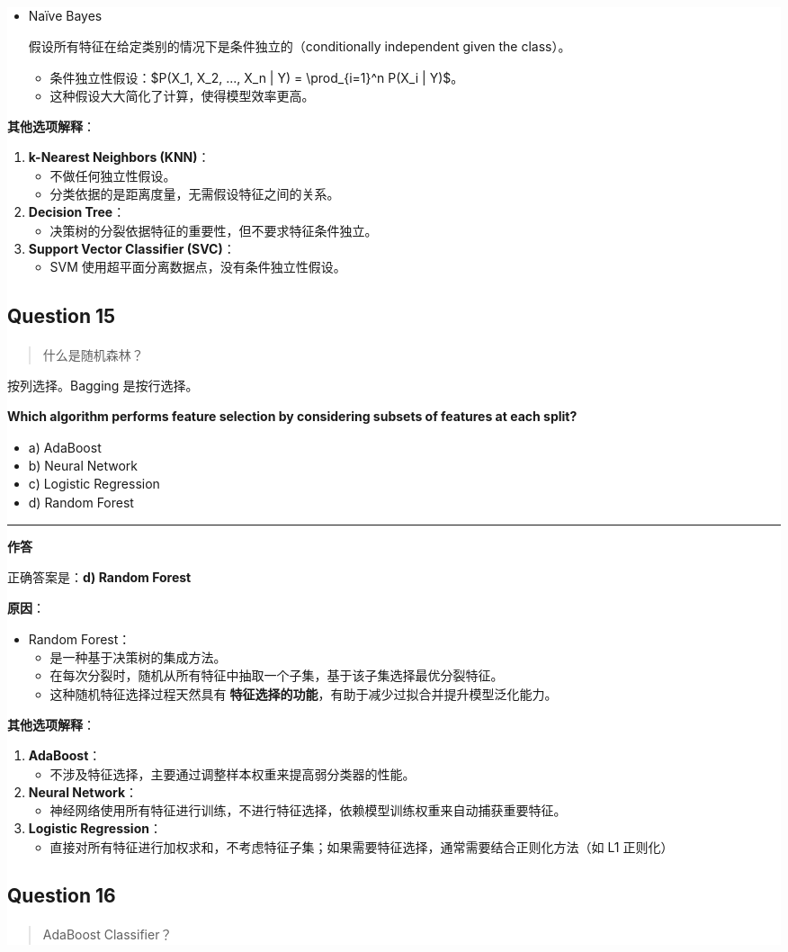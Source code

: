 - Naïve Bayes

     假设所有特征在给定类别的情况下是条件独立的（conditionally independent given the class）。

    - 条件独立性假设：$P(X_1, X_2, ..., X_n | Y) = \prod_{i=1}^n P(X_i | Y)$。
    - 这种假设大大简化了计算，使得模型效率更高。

**其他选项解释**：

1. **k-Nearest Neighbors (KNN)**：
    - 不做任何独立性假设。
    - 分类依据的是距离度量，无需假设特征之间的关系。
2. **Decision Tree**：
    - 决策树的分裂依据特征的重要性，但不要求特征条件独立。
3. **Support Vector Classifier (SVC)**：
    - SVM 使用超平面分离数据点，没有条件独立性假设。



## Question 15

> 什么是随机森林？

按列选择。Bagging 是按行选择。

**Which algorithm performs feature selection by considering subsets of features at each split?**

- a) AdaBoost
- b) Neural Network
- c) Logistic Regression
- d) Random Forest

------

**作答**

正确答案是：**d) Random Forest**

**原因**：

- Random Forest：
    - 是一种基于决策树的集成方法。
    - 在每次分裂时，随机从所有特征中抽取一个子集，基于该子集选择最优分裂特征。
    - 这种随机特征选择过程天然具有 **特征选择的功能**，有助于减少过拟合并提升模型泛化能力。

**其他选项解释**：

1. **AdaBoost**：
    - 不涉及特征选择，主要通过调整样本权重来提高弱分类器的性能。
2. **Neural Network**：
    - 神经网络使用所有特征进行训练，不进行特征选择，依赖模型训练权重来自动捕获重要特征。
3. **Logistic Regression**：
    - 直接对所有特征进行加权求和，不考虑特征子集；如果需要特征选择，通常需要结合正则化方法（如 L1 正则化）



## Question 16

> AdaBoost Classifier？

